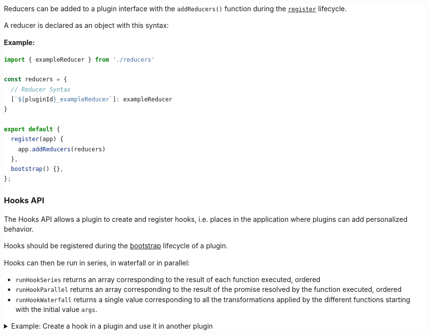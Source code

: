 Reducers can be added to a plugin interface with the `addReducers()` function during the [`register`](#register) lifecycle.

A reducer is declared as an object with this syntax:

**Example:**

```js title="my-plugin/admin/src/index.js"
import { exampleReducer } from './reducers'

const reducers = {
  // Reducer Syntax
  [`${pluginId}_exampleReducer`]: exampleReducer
}

export default {
  register(app) {
    app.addReducers(reducers)
  },
  bootstrap() {},
};


```

### Hooks API

The Hooks API allows a plugin to create and register hooks, i.e. places in the application where plugins can add personalized behavior.

Hooks should be registered during the [bootstrap](#bootstrap) lifecycle of a plugin.

Hooks can then be run in series, in waterfall or in parallel:

* `runHookSeries` returns an array corresponding to the result of each function executed, ordered
* `runHookParallel` returns an array corresponding to the result of the promise resolved by the function executed, ordered
* `runHookWaterfall` returns a single value corresponding to all the transformations applied by the different functions starting with the initial value `args`.

<details>
<summary>Example: Create a hook in a plugin and use it in another plugin</summary>

```jsx title="my-plugin/admin/src/index.js"
// Create a hook in a plugin
export default {
  register(app) {
    app.createHook('My-PLUGIN/MY_HOOK');
  }
}

```

```jsx title="my-other-plugin/admin/src/index.js"
// Use the hook in another plugin
export default {
  bootstrap(app) {
    app.registerHook('My-PLUGIN/MY_HOOK', (...args) => {
      console.log(args)

      // important: return the mutated data
      return args
    });

    app.registerPlugin({...})
  }
}
```


  [K in Attribute.Kind]: EditFieldSharedProps & {
